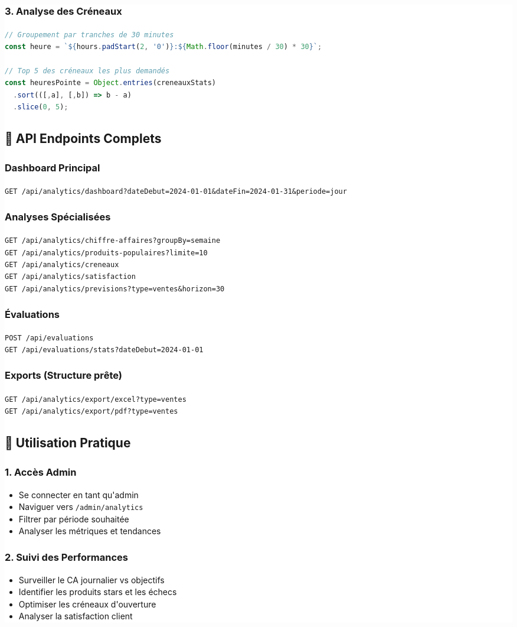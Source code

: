 ### 3. Analyse des Créneaux
```javascript
// Groupement par tranches de 30 minutes
const heure = `${hours.padStart(2, '0')}:${Math.floor(minutes / 30) * 30}`;

// Top 5 des créneaux les plus demandés
const heuresPointe = Object.entries(creneauxStats)
  .sort(([,a], [,b]) => b - a)
  .slice(0, 5);
```

## 🚀 API Endpoints Complets

### Dashboard Principal
```http
GET /api/analytics/dashboard?dateDebut=2024-01-01&dateFin=2024-01-31&periode=jour
```

### Analyses Spécialisées
```http
GET /api/analytics/chiffre-affaires?groupBy=semaine
GET /api/analytics/produits-populaires?limite=10
GET /api/analytics/creneaux
GET /api/analytics/satisfaction
GET /api/analytics/previsions?type=ventes&horizon=30
```

### Évaluations
```http
POST /api/evaluations
GET /api/evaluations/stats?dateDebut=2024-01-01
```

### Exports (Structure prête)
```http
GET /api/analytics/export/excel?type=ventes
GET /api/analytics/export/pdf?type=ventes
```

## 🎯 Utilisation Pratique

### 1. Accès Admin
- Se connecter en tant qu'admin
- Naviguer vers `/admin/analytics`
- Filtrer par période souhaitée
- Analyser les métriques et tendances

### 2. Suivi des Performances
- Surveiller le CA journalier vs objectifs
- Identifier les produits stars et les échecs
- Optimiser les créneaux d'ouverture
- Analyser la satisfaction client
